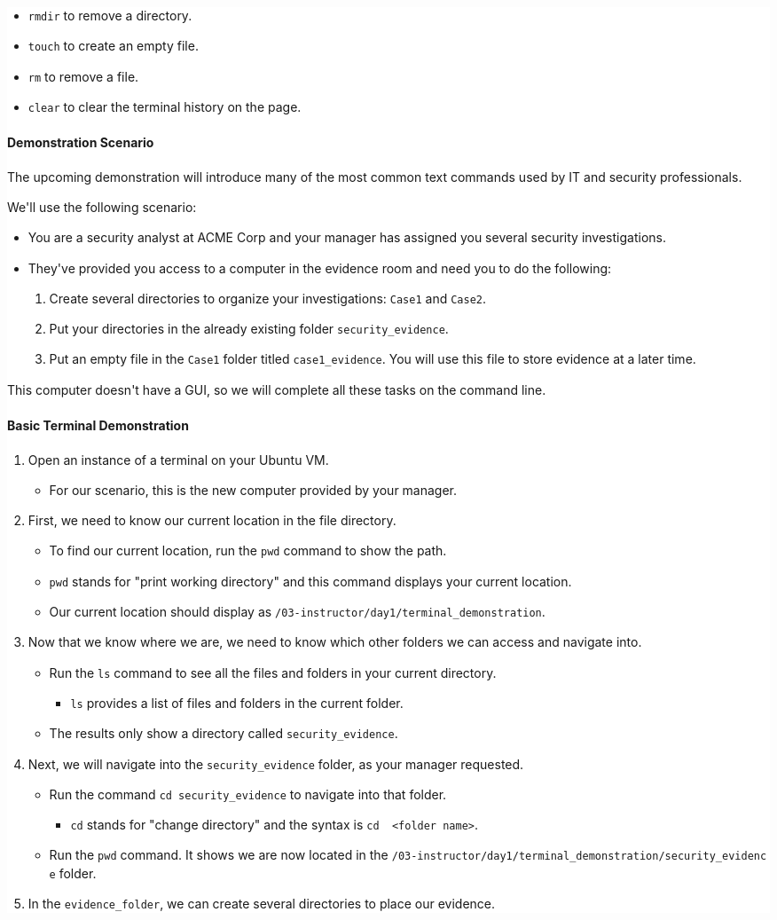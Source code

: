 - `rmdir` to remove a directory.

- `touch` to create an empty file.

- `rm` to remove a file.

- `clear` to clear the terminal history on the page.
  
#### Demonstration Scenario

The upcoming demonstration will introduce many of the most common text commands used by IT and security professionals.

We'll use the following scenario:

  - You are a security analyst at ACME Corp and your manager has assigned you several security investigations.

  - They've provided you access to a computer in the evidence room and need you to do the following:

     1. Create several directories to organize your investigations: `Case1` and `Case2`.

     2. Put your directories in the already existing folder `security_evidence`.

     3. Put an empty file in the `Case1` folder titled `case1_evidence`. You will use this file to store evidence at a later time.

This computer doesn't have a GUI, so we will complete all these tasks on the command line.  

#### Basic Terminal Demonstration

1. Open an instance of a terminal on your Ubuntu VM.

   - For our scenario, this is the new computer provided by your manager.
  
2. First, we need to know our current location in the file directory. 
  
   - To find our current location, run the `pwd` command to show the path.

   - `pwd` stands for "print working directory" and this command displays your current location.

   - Our current location should display as `/03-instructor/day1/terminal_demonstration`.
   
3. Now that we know where we are, we need to know which other folders we can access and navigate into.
  
   - Run the `ls` command to see all the files and folders in your current directory.

     - `ls` provides a list of files and folders in the current folder. 

   - The results only show a directory called `security_evidence`.
   
4. Next, we will navigate into  the `security_evidence` folder, as your manager requested.
 
   - Run the command `cd security_evidence` to navigate into that folder.

     - `cd` stands for "change directory" and the syntax is `cd  <folder name>`.

   - Run the `pwd` command. It shows we are now located in the `/03-instructor/day1/terminal_demonstration/security_evidence` folder.
   
5. In the `evidence_folder`, we can create several directories to place our evidence.
